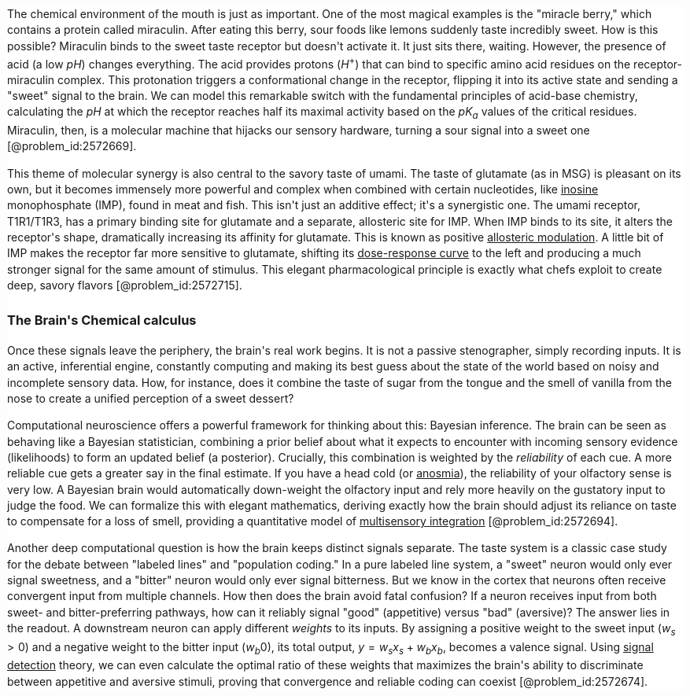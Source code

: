 The chemical environment of the mouth is just as important. One of the most magical examples is the "miracle berry," which contains a protein called miraculin. After eating this berry, sour foods like lemons suddenly taste incredibly sweet. How is this possible? Miraculin binds to the sweet taste receptor but doesn't activate it. It just sits there, waiting. However, the presence of acid (a low $pH$) changes everything. The acid provides protons ($H^+$) that can bind to specific amino acid residues on the receptor-miraculin complex. This protonation triggers a conformational change in the receptor, flipping it into its active state and sending a "sweet" signal to the brain. We can model this remarkable switch with the fundamental principles of acid-base chemistry, calculating the $pH$ at which the receptor reaches half its maximal activity based on the $pK_a$ values of the critical residues. Miraculin, then, is a molecular machine that hijacks our sensory hardware, turning a sour signal into a sweet one [@problem_id:2572669].

This theme of molecular synergy is also central to the savory taste of umami. The taste of glutamate (as in MSG) is pleasant on its own, but it becomes immensely more powerful and complex when combined with certain nucleotides, like [inosine](@article_id:266302) monophosphate (IMP), found in meat and fish. This isn't just an additive effect; it's a synergistic one. The umami receptor, T1R1/T1R3, has a primary binding site for glutamate and a separate, allosteric site for IMP. When IMP binds to its site, it alters the receptor's shape, dramatically increasing its affinity for glutamate. This is known as positive [allosteric modulation](@article_id:146155). A little bit of IMP makes the receptor far more sensitive to glutamate, shifting its [dose-response curve](@article_id:264722) to the left and producing a much stronger signal for the same amount of stimulus. This elegant pharmacological principle is exactly what chefs exploit to create deep, savory flavors [@problem_id:2572715].

### The Brain's Chemical calculus

Once these signals leave the periphery, the brain's real work begins. It is not a passive stenographer, simply recording inputs. It is an active, inferential engine, constantly computing and making its best guess about the state of the world based on noisy and incomplete sensory data. How, for instance, does it combine the taste of sugar from the tongue and the smell of vanilla from the nose to create a unified perception of a sweet dessert?

Computational neuroscience offers a powerful framework for thinking about this: Bayesian inference. The brain can be seen as behaving like a Bayesian statistician, combining a prior belief about what it expects to encounter with incoming sensory evidence (likelihoods) to form an updated belief (a posterior). Crucially, this combination is weighted by the *reliability* of each cue. A more reliable cue gets a greater say in the final estimate. If you have a head cold (or [anosmia](@article_id:167778)), the reliability of your olfactory sense is very low. A Bayesian brain would automatically down-weight the olfactory input and rely more heavily on the gustatory input to judge the food. We can formalize this with elegant mathematics, deriving exactly how the brain should adjust its reliance on taste to compensate for a loss of smell, providing a quantitative model of [multisensory integration](@article_id:153216) [@problem_id:2572694].

Another deep computational question is how the brain keeps distinct signals separate. The taste system is a classic case study for the debate between "labeled lines" and "population coding." In a pure labeled line system, a "sweet" neuron would only ever signal sweetness, and a "bitter" neuron would only ever signal bitterness. But we know in the cortex that neurons often receive convergent input from multiple channels. How then does the brain avoid fatal confusion? If a neuron receives input from both sweet- and bitter-preferring pathways, how can it reliably signal "good" (appetitive) versus "bad" (aversive)? The answer lies in the readout. A downstream neuron can apply different *weights* to its inputs. By assigning a positive weight to the sweet input ($w_s > 0$) and a negative weight to the bitter input ($w_b  0$), its total output, $y = w_s x_s + w_b x_b$, becomes a valence signal. Using [signal detection](@article_id:262631) theory, we can even calculate the optimal ratio of these weights that maximizes the brain's ability to discriminate between appetitive and aversive stimuli, proving that convergence and reliable coding can coexist [@problem_id:2572674].
